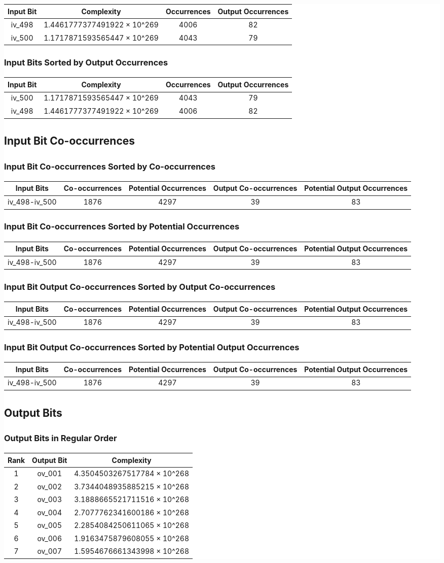 | Input Bit | Complexity | Occurrences | Output Occurrences |
|:---------:|:----------:|:-----------:|:------------------:|
| iv_498 | 1.4461777377491922 × 10^269 | 4006 | 82 |
| iv_500 | 1.1717871593565447 × 10^269 | 4043 | 79 |

### Input Bits Sorted by Output Occurrences

| Input Bit | Complexity | Occurrences | Output Occurrences |
|:---------:|:----------:|:-----------:|:------------------:|
| iv_500 | 1.1717871593565447 × 10^269 | 4043 | 79 |
| iv_498 | 1.4461777377491922 × 10^269 | 4006 | 82 |

## Input Bit Co-occurrences

### Input Bit Co-occurrences Sorted by Co-occurrences

| Input Bits | Co-occurrences | Potential Occurrences | Output Co-occurrences | Potential Output Occurrences |
|:----------:|:--------------:|:---------------------:|:---------------------:|:----------------------------:|
| iv_498-iv_500 | 1876 | 4297 | 39 | 83 |

### Input Bit Co-occurrences Sorted by Potential Occurrences

| Input Bits | Co-occurrences | Potential Occurrences | Output Co-occurrences | Potential Output Occurrences |
|:----------:|:--------------:|:---------------------:|:---------------------:|:----------------------------:|
| iv_498-iv_500 | 1876 | 4297 | 39 | 83 |

### Input Bit Output Co-occurrences Sorted by Output Co-occurrences

| Input Bits | Co-occurrences | Potential Occurrences | Output Co-occurrences | Potential Output Occurrences |
|:----------:|:--------------:|:---------------------:|:---------------------:|:----------------------------:|
| iv_498-iv_500 | 1876 | 4297 | 39 | 83 |

### Input Bit Output Co-occurrences Sorted by Potential Output Occurrences

| Input Bits | Co-occurrences | Potential Occurrences | Output Co-occurrences | Potential Output Occurrences |
|:----------:|:--------------:|:---------------------:|:---------------------:|:----------------------------:|
| iv_498-iv_500 | 1876 | 4297 | 39 | 83 |

## Output Bits

### Output Bits in Regular Order

| Rank | Output Bit | Complexity |
|:----:|:----------:|:----------:|
| 1 | ov_001 | 4.3504503267517784 × 10^268 |
| 2 | ov_002 | 3.7344048935885215 × 10^268 |
| 3 | ov_003 | 3.1888665521711516 × 10^268 |
| 4 | ov_004 | 2.7077762341600186 × 10^268 |
| 5 | ov_005 | 2.2854084250611065 × 10^268 |
| 6 | ov_006 | 1.9163475879608055 × 10^268 |
| 7 | ov_007 | 1.5954676661343998 × 10^268 |